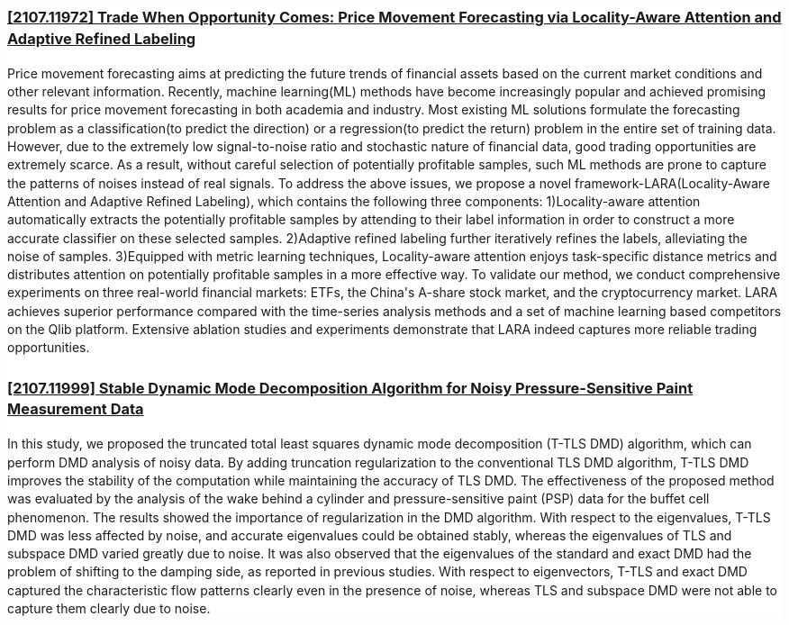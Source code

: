     

### [[2107.11972] Trade When Opportunity Comes: Price Movement Forecasting via Locality-Aware Attention and Adaptive Refined Labeling](http://arxiv.org/abs/2107.11972)


  Price movement forecasting aims at predicting the future trends of financial
assets based on the current market conditions and other relevant information.
Recently, machine learning(ML) methods have become increasingly popular and
achieved promising results for price movement forecasting in both academia and
industry. Most existing ML solutions formulate the forecasting problem as a
classification(to predict the direction) or a regression(to predict the return)
problem in the entire set of training data. However, due to the extremely low
signal-to-noise ratio and stochastic nature of financial data, good trading
opportunities are extremely scarce. As a result, without careful selection of
potentially profitable samples, such ML methods are prone to capture the
patterns of noises instead of real signals. To address the above issues, we
propose a novel framework-LARA(Locality-Aware Attention and Adaptive Refined
Labeling), which contains the following three components: 1)Locality-aware
attention automatically extracts the potentially profitable samples by
attending to their label information in order to construct a more accurate
classifier on these selected samples. 2)Adaptive refined labeling further
iteratively refines the labels, alleviating the noise of samples. 3)Equipped
with metric learning techniques, Locality-aware attention enjoys task-specific
distance metrics and distributes attention on potentially profitable samples in
a more effective way. To validate our method, we conduct comprehensive
experiments on three real-world financial markets: ETFs, the China's A-share
stock market, and the cryptocurrency market. LARA achieves superior performance
compared with the time-series analysis methods and a set of machine learning
based competitors on the Qlib platform. Extensive ablation studies and
experiments demonstrate that LARA indeed captures more reliable trading
opportunities.

    

### [[2107.11999] Stable Dynamic Mode Decomposition Algorithm for Noisy Pressure-Sensitive Paint Measurement Data](http://arxiv.org/abs/2107.11999)


  In this study, we proposed the truncated total least squares dynamic mode
decomposition (T-TLS DMD) algorithm, which can perform DMD analysis of noisy
data. By adding truncation regularization to the conventional TLS DMD
algorithm, T-TLS DMD improves the stability of the computation while
maintaining the accuracy of TLS DMD. The effectiveness of the proposed method
was evaluated by the analysis of the wake behind a cylinder and
pressure-sensitive paint (PSP) data for the buffet cell phenomenon. The results
showed the importance of regularization in the DMD algorithm. With respect to
the eigenvalues, T-TLS DMD was less affected by noise, and accurate eigenvalues
could be obtained stably, whereas the eigenvalues of TLS and subspace DMD
varied greatly due to noise. It was also observed that the eigenvalues of the
standard and exact DMD had the problem of shifting to the damping side, as
reported in previous studies. With respect to eigenvectors, T-TLS and exact DMD
captured the characteristic flow patterns clearly even in the presence of
noise, whereas TLS and subspace DMD were not able to capture them clearly due
to noise.
